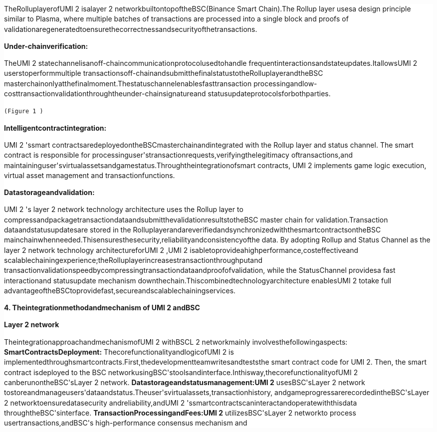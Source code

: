 TheRolluplayerofUMI 2 isalayer 2 networkbuiltontopoftheBSC(Binance
Smart Chain).The Rollup layer usesa design principle similar to Plasma, where
multiple batches of transactions are processed into a single block and proofs of
validationaregeneratedtoensurethecorrectnessandsecurityofthetransactions.


**Under-chainverification:**

TheUMI 2 statechannelisanoff-chaincommunicationprotocolusedtohandle
frequentinteractionsandstateupdates.ItallowsUMI 2 userstoperformmultiple
transactionsoff-chainandsubmitthefinalstatustotheRolluplayerandtheBSC
masterchainonlyatthefinalmoment.Thestatuschannelenablesfasttransaction
processingandlow-costtransactionvalidationthroughtheunder-chainsignatureand
statusupdateprotocolsforbothparties.

```
(Figure 1 )
```
**Intelligentcontractintegration:**

UMI 2 'ssmart contractsaredeployedontheBSCmasterchainandintegrated
with the Rollup layer and status channel. The smart contract is responsible for
processinguser'stransactionrequests,verifyingthelegitimacy oftransactions,and
maintaininguser'svirtualassetsandgamestatus.Throughtheintegrationofsmart
contracts, UMI 2 implements game logic execution, virtual asset management and
transactionfunctions.


**Datastorageandvalidation:**

UMI 2 's layer 2 network technology architecture uses the Rollup layer to
compressandpackagetransactiondataandsubmitthevalidationresultstotheBSC
master chain for validation.Transaction dataandstatusupdatesare stored in the
RolluplayerandareverifiedandsynchronizedwiththesmartcontractsontheBSC
mainchainwhenneeded.Thisensuresthesecurity,reliabilityandconsistencyofthe
data.
By adopting Rollup and Status Channel as the layer 2 network technology
architectureforUMI 2 ,UMI 2 isabletoprovideahighperformance,costeffectiveand
scalablechainingexperience;theRolluplayerincreasestransactionthroughputand
transactionvalidationspeedbycompressingtransactiondataandproofofvalidation,
while the StatusChannel providesa fast interactionand statusupdate mechanism
downthechain.Thiscombinedtechnologyarchitecture enablesUMI 2 totake full
advantageoftheBSCtoprovidefast,secureandscalablechainingservices.

**4. Theintegrationmethodandmechanism of UMI 2 andBSC**

**Layer 2 network**

TheintegrationapproachandmechanismofUMI 2 withBSCL 2 networkmainly
involvesthefollowingaspects:
**SmartContractsDeployment:** ThecorefunctionalityandlogicofUMI 2 is
implementedthroughsmartcontracts.First,thedevelopmentteamwritesandteststhe
smart contract code for UMI 2. Then, the smart contract isdeployed to the BSC
networkusingBSC'stoolsandinterface.Inthisway,thecorefunctionalityofUMI 2
canberunontheBSC'sLayer 2 network.
**Datastorageandstatusmanagement:UMI 2** usesBSC'sLayer 2 network
tostoreandmanageusers'dataandstatus.Theuser'svirtualassets,transactionhistory,
andgameprogressarerecordedintheBSC'sLayer 2 networktoensuredatasecurity
andreliability,andUMI 2 'ssmartcontractscaninteractandoperatewiththisdata
throughtheBSC'sinterface.
**TransactionProcessingandFees:UMI 2** utilizesBSC'sLayer 2 networkto
process usertransactions,andBSC's high-performance consensus mechanism and
